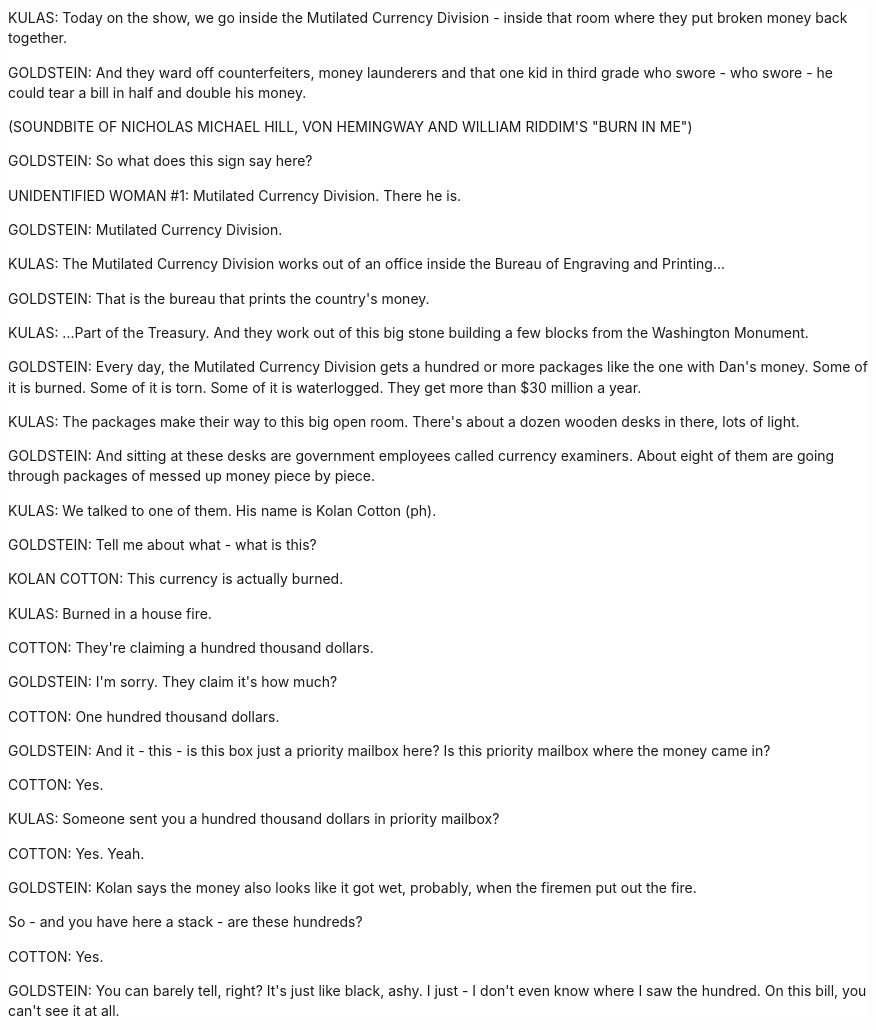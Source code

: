 KULAS: Today on the show, we go inside the Mutilated Currency Division - inside that room where they put broken money back together.

GOLDSTEIN: And they ward off counterfeiters, money launderers and that one kid in third grade who swore - who swore - he could tear a bill in half and double his money.

(SOUNDBITE OF NICHOLAS MICHAEL HILL, VON HEMINGWAY AND WILLIAM RIDDIM'S "BURN IN ME")

GOLDSTEIN: So what does this sign say here?

UNIDENTIFIED WOMAN #1: Mutilated Currency Division. There he is.

GOLDSTEIN: Mutilated Currency Division.

KULAS: The Mutilated Currency Division works out of an office inside the Bureau of Engraving and Printing...

GOLDSTEIN: That is the bureau that prints the country's money.

KULAS: ...Part of the Treasury. And they work out of this big stone building a few blocks from the Washington Monument.

GOLDSTEIN: Every day, the Mutilated Currency Division gets a hundred or more packages like the one with Dan's money. Some of it is burned. Some of it is torn. Some of it is waterlogged. They get more than $30 million a year.

KULAS: The packages make their way to this big open room. There's about a dozen wooden desks in there, lots of light.

GOLDSTEIN: And sitting at these desks are government employees called currency examiners. About eight of them are going through packages of messed up money piece by piece.

KULAS: We talked to one of them. His name is Kolan Cotton (ph).

GOLDSTEIN: Tell me about what - what is this?

KOLAN COTTON: This currency is actually burned.

KULAS: Burned in a house fire.

COTTON: They're claiming a hundred thousand dollars.

GOLDSTEIN: I'm sorry. They claim it's how much?

COTTON: One hundred thousand dollars.

GOLDSTEIN: And it - this - is this box just a priority mailbox here? Is this priority mailbox where the money came in?

COTTON: Yes.

KULAS: Someone sent you a hundred thousand dollars in priority mailbox?

COTTON: Yes. Yeah.

GOLDSTEIN: Kolan says the money also looks like it got wet, probably, when the firemen put out the fire.

So - and you have here a stack - are these hundreds?

COTTON: Yes.

GOLDSTEIN: You can barely tell, right? It's just like black, ashy. I just - I don't even know where I saw the hundred. On this bill, you can't see it at all.
